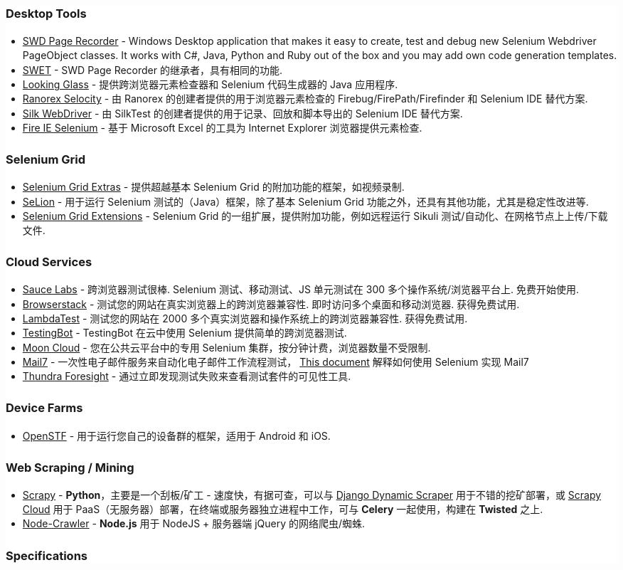 ### Desktop Tools

- [SWD Page Recorder](https://github.com/dzharii/swd-recorder) - Windows Desktop application that makes it easy to create, test and debug new Selenium Webdriver PageObject classes. It works with C#, Java, Python and Ruby out of the box and you may add own code generation templates.
- [SWET](https://github.com/sergueik/SWET) - SWD Page Recorder 的继承者，具有相同的功能.
- [Looking Glass](https://github.com/dmolchanenko/LookingGlass) - 提供跨浏览器元素检查器和 Selenium 代码生成器的 Java 应用程序.
- [Ranorex Selocity](https://www.ranorex.com/selocity/browser-extension/) - 由 Ranorex 的创建者提供的用于浏览器元素检查的 Firebug/FirePath/Firefinder 和 Selenium IDE 替代方案.
- [Silk WebDriver](https://www.microfocus.com/products/silk-portfolio/silk-webdriver/) - 由 SilkTest 的创建者提供的用于记录、回放和脚本导出的 Selenium IDE 替代方案.
- [Fire IE Selenium](https://code.google.com/archive/p/fire-ie-selenium/) - 基于 Microsoft Excel 的工具为 Internet Explorer 浏览器提供元素检查.

### Selenium Grid

- [Selenium Grid Extras](https://github.com/groupon/Selenium-Grid-Extras) - 提供超越基本 Selenium Grid 的附加功能的框架，如视频录制.
- [SeLion](https://github.com/paypal/SeLion) - 用于运行 Selenium 测试的（Java）框架，除了基本 Selenium Grid 功能之外，还具有其他功能，尤其是稳定性改进等.
- [Selenium Grid Extensions](https://github.com/sterodium/selenium-grid-extensions) - Selenium Grid 的一组扩展，提供附加功能，例如远程运行 Sikuli 测试/自动化、在网格节点上上传/下载文件.

### Cloud Services

- [Sauce Labs](https://saucelabs.com)  - 跨浏览器测试很棒.  Selenium 测试、移动测试、JS 单元测试在 300 多个操作系统/浏览器平台上. 免费开始使用.
- [Browserstack](https://www.browserstack.com/)  - 测试您的网站在真实浏览器上的跨浏览器兼容性. 即时访问多个桌面和移动浏览器. 获得免费试用.
- [LambdaTest](https://www.lambdatest.com/selenium-automation)  - 测试您的网站在 2000 多个真实浏览器和操作系统上的跨浏览器兼容性. 获得免费试用.
- [TestingBot](https://testingbot.com) - TestingBot 在云中使用 Selenium 提供简单的跨浏览器测试.
- [Moon Cloud](https://aerokube.com/moon-cloud/) - 您在公共云平台中的专用 Selenium 集群，按分钟计费，浏览器数量不受限制.
- [Mail7](https://www.mail7.io/) - 一次性电子邮件服务来自动化电子邮件工作流程测试， [This document](https://docs.mail7.io/tutorials/registration-and-login-automation-using-selenium-with-disposable-email) 解释如何使用 Selenium 实现 Mail7
- [Thundra Foresight](https://www.thundra.io/foresight) - 通过立即发现测试失败来查看测试套件的可见性工具.

### Device Farms

- [OpenSTF](https://github.com/openstf/stf) - 用于运行您自己的设备群的框架，适用于 Android 和 iOS.

### Web Scraping / Mining

- [Scrapy](http://scrapy.org) - **Python**，主要是一个刮板/矿工 - 速度快，有据可查，可以与 [Django Dynamic Scraper](http://django-dynamic-scraper.readthedocs.org/en/latest/) 用于不错的挖矿部署，或 [Scrapy Cloud](http://scrapinghub.com/scrapy-cloud.html) 用于 PaaS（无服务器）部署，在终端或服务器独立进程中工作，可与 **Celery** 一起使用，构建在 **Twisted** 之上.
- [Node-Crawler](https://github.com/sylvinus/node-crawler) - **Node.js** 用于 NodeJS + 服务器端 jQuery 的网络爬虫/蜘蛛.

### Specifications
